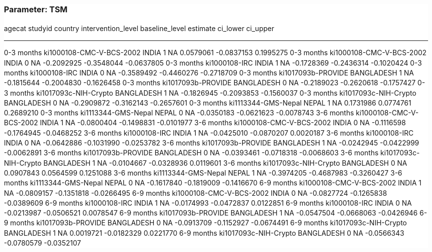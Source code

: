### Parameter: TSM


agecat         studyid                    country      intervention_level   baseline_level      estimate     ci_lower     ci_upper
-------------  -------------------------  -----------  -------------------  ---------------  -----------  -----------  -----------
0-3 months     ki1000108-CMC-V-BCS-2002   INDIA        1                    NA                 0.0579061   -0.0837153    0.1995275
0-3 months     ki1000108-CMC-V-BCS-2002   INDIA        0                    NA                -0.2092925   -0.3548044   -0.0637805
0-3 months     ki1000108-IRC              INDIA        1                    NA                -0.1728369   -0.2436314   -0.1020424
0-3 months     ki1000108-IRC              INDIA        0                    NA                -0.3589492   -0.4460276   -0.2718709
0-3 months     ki1017093b-PROVIDE         BANGLADESH   1                    NA                -0.1815644   -0.2004830   -0.1626458
0-3 months     ki1017093b-PROVIDE         BANGLADESH   0                    NA                -0.2189023   -0.2620618   -0.1757427
0-3 months     ki1017093c-NIH-Crypto      BANGLADESH   1                    NA                -0.1826945   -0.2093853   -0.1560037
0-3 months     ki1017093c-NIH-Crypto      BANGLADESH   0                    NA                -0.2909872   -0.3162143   -0.2657601
0-3 months     ki1113344-GMS-Nepal        NEPAL        1                    NA                 0.1731986    0.0774761    0.2689210
0-3 months     ki1113344-GMS-Nepal        NEPAL        0                    NA                -0.0350183   -0.0621623   -0.0078743
3-6 months     ki1000108-CMC-V-BCS-2002   INDIA        1                    NA                -0.0800404   -0.1498831   -0.0101977
3-6 months     ki1000108-CMC-V-BCS-2002   INDIA        0                    NA                -0.1116598   -0.1764945   -0.0468252
3-6 months     ki1000108-IRC              INDIA        1                    NA                -0.0425010   -0.0870207    0.0020187
3-6 months     ki1000108-IRC              INDIA        0                    NA                -0.0642886   -0.1031990   -0.0253782
3-6 months     ki1017093b-PROVIDE         BANGLADESH   1                    NA                -0.0242945   -0.0422999   -0.0062891
3-6 months     ki1017093b-PROVIDE         BANGLADESH   0                    NA                -0.0393461   -0.0718318   -0.0068603
3-6 months     ki1017093c-NIH-Crypto      BANGLADESH   1                    NA                -0.0104667   -0.0328936    0.0119601
3-6 months     ki1017093c-NIH-Crypto      BANGLADESH   0                    NA                 0.0907843    0.0564599    0.1251088
3-6 months     ki1113344-GMS-Nepal        NEPAL        1                    NA                -0.3974205   -0.4687983   -0.3260427
3-6 months     ki1113344-GMS-Nepal        NEPAL        0                    NA                -0.1617840   -0.1819009   -0.1416670
6-9 months     ki1000108-CMC-V-BCS-2002   INDIA        1                    NA                -0.0809157   -0.1351818   -0.0266495
6-9 months     ki1000108-CMC-V-BCS-2002   INDIA        0                    NA                -0.0827724   -0.1265838   -0.0389609
6-9 months     ki1000108-IRC              INDIA        1                    NA                -0.0174993   -0.0472837    0.0122851
6-9 months     ki1000108-IRC              INDIA        0                    NA                -0.0213987   -0.0506521    0.0078547
6-9 months     ki1017093b-PROVIDE         BANGLADESH   1                    NA                -0.0547504   -0.0668063   -0.0426946
6-9 months     ki1017093b-PROVIDE         BANGLADESH   0                    NA                -0.0913709   -0.1152927   -0.0674491
6-9 months     ki1017093c-NIH-Crypto      BANGLADESH   1                    NA                 0.0019721   -0.0182329    0.0221770
6-9 months     ki1017093c-NIH-Crypto      BANGLADESH   0                    NA                -0.0566343   -0.0780579   -0.0352107